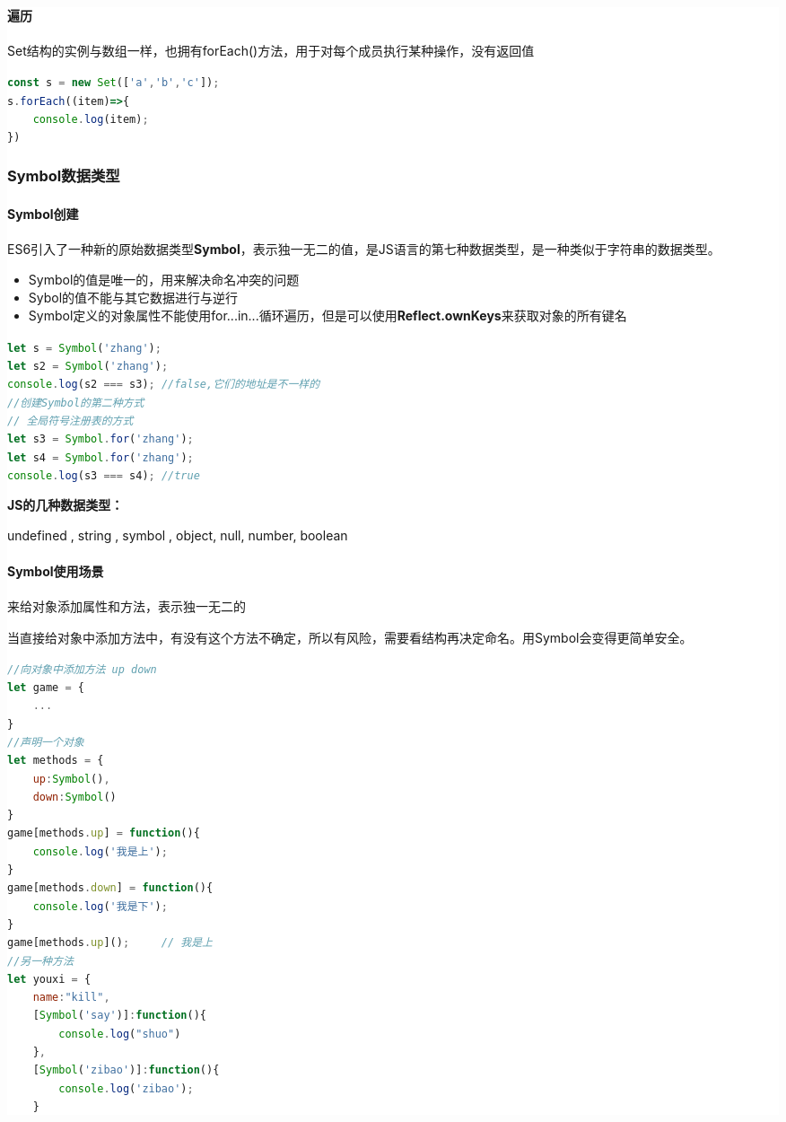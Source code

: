 #### 遍历

Set结构的实例与数组一样，也拥有forEach()方法，用于对每个成员执行某种操作，没有返回值

```js
const s = new Set(['a','b','c']);
s.forEach((item)=>{
	console.log(item);
})
```

### Symbol数据类型

#### Symbol创建

ES6引入了一种新的原始数据类型**Symbol**，表示独一无二的值，是JS语言的第七种数据类型，是一种类似于字符串的数据类型。

- Symbol的值是唯一的，用来解决命名冲突的问题
- Sybol的值不能与其它数据进行与逆行
- Symbol定义的对象属性不能使用for...in...循环遍历，但是可以使用**Reflect.ownKeys**来获取对象的所有键名

```js
let s = Symbol('zhang');
let s2 = Symbol('zhang');
console.log(s2 === s3);	//false,它们的地址是不一样的
//创建Symbol的第二种方式
// 全局符号注册表的方式
let s3 = Symbol.for('zhang');
let s4 = Symbol.for('zhang');
console.log(s3 === s4); //true
```

**JS的几种数据类型：**

undefined , string , symbol , object, null, number, boolean

#### Symbol使用场景

来给对象添加属性和方法，表示独一无二的

当直接给对象中添加方法中，有没有这个方法不确定，所以有风险，需要看结构再决定命名。用Symbol会变得更简单安全。

```js
//向对象中添加方法 up down
let game = {
	...
}
//声明一个对象
let methods = {
	up:Symbol(),
	down:Symbol()
}
game[methods.up] = function(){
    console.log('我是上');
}
game[methods.down] = function(){
    console.log('我是下');
}
game[methods.up](); 	// 我是上
//另一种方法
let youxi = {
    name:"kill",
    [Symbol('say')]:function(){
        console.log("shuo")
    },
    [Symbol('zibao')]:function(){
        console.log('zibao');
    }
```